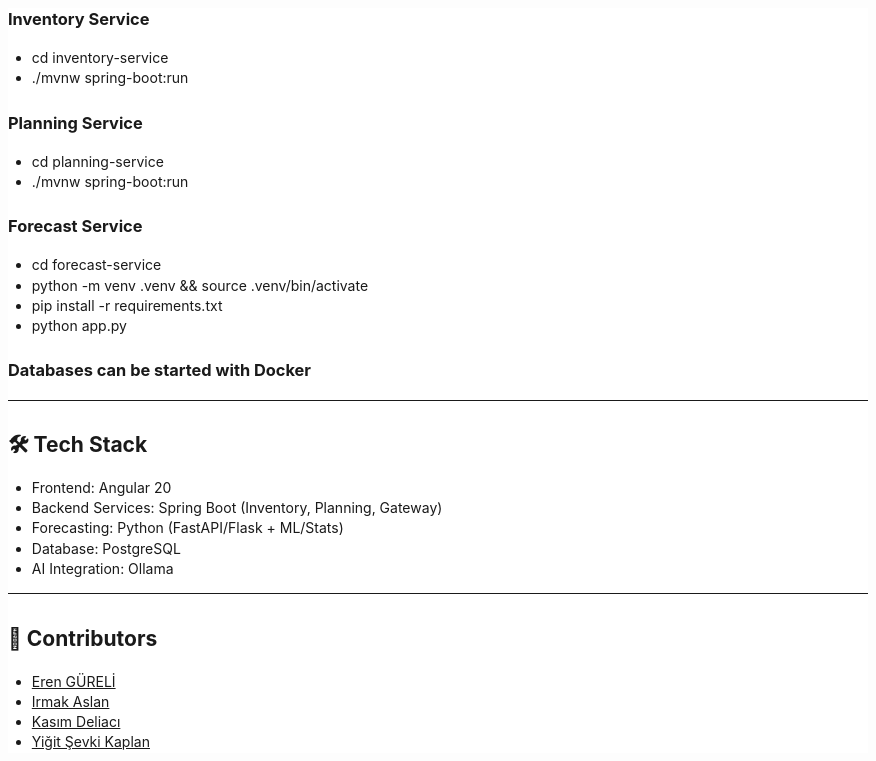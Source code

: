 ### Inventory Service
- cd inventory-service
- ./mvnw spring-boot:run

### Planning Service
- cd planning-service
- ./mvnw spring-boot:run

### Forecast Service
- cd forecast-service
- python -m venv .venv && source .venv/bin/activate
- pip install -r requirements.txt
- python app.py

### Databases can be started with Docker

---

## 🛠️ Tech Stack
- Frontend: Angular 20
- Backend Services: Spring Boot (Inventory, Planning, Gateway)
- Forecasting: Python (FastAPI/Flask + ML/Stats)
- Database: PostgreSQL
- AI Integration: Ollama

---

## 👥 Contributors
- [Eren GÜRELİ](https://www.linkedin.com/in/eren-gureli/)
- [Irmak Aslan](https://www.linkedin.com/in/irmak-aslan/)
- [Kasım Deliacı](https://www.linkedin.com/in/kasimdeliaci/)
- [Yiğit Şevki Kaplan](https://www.linkedin.com/in/yigitskaplan/)
